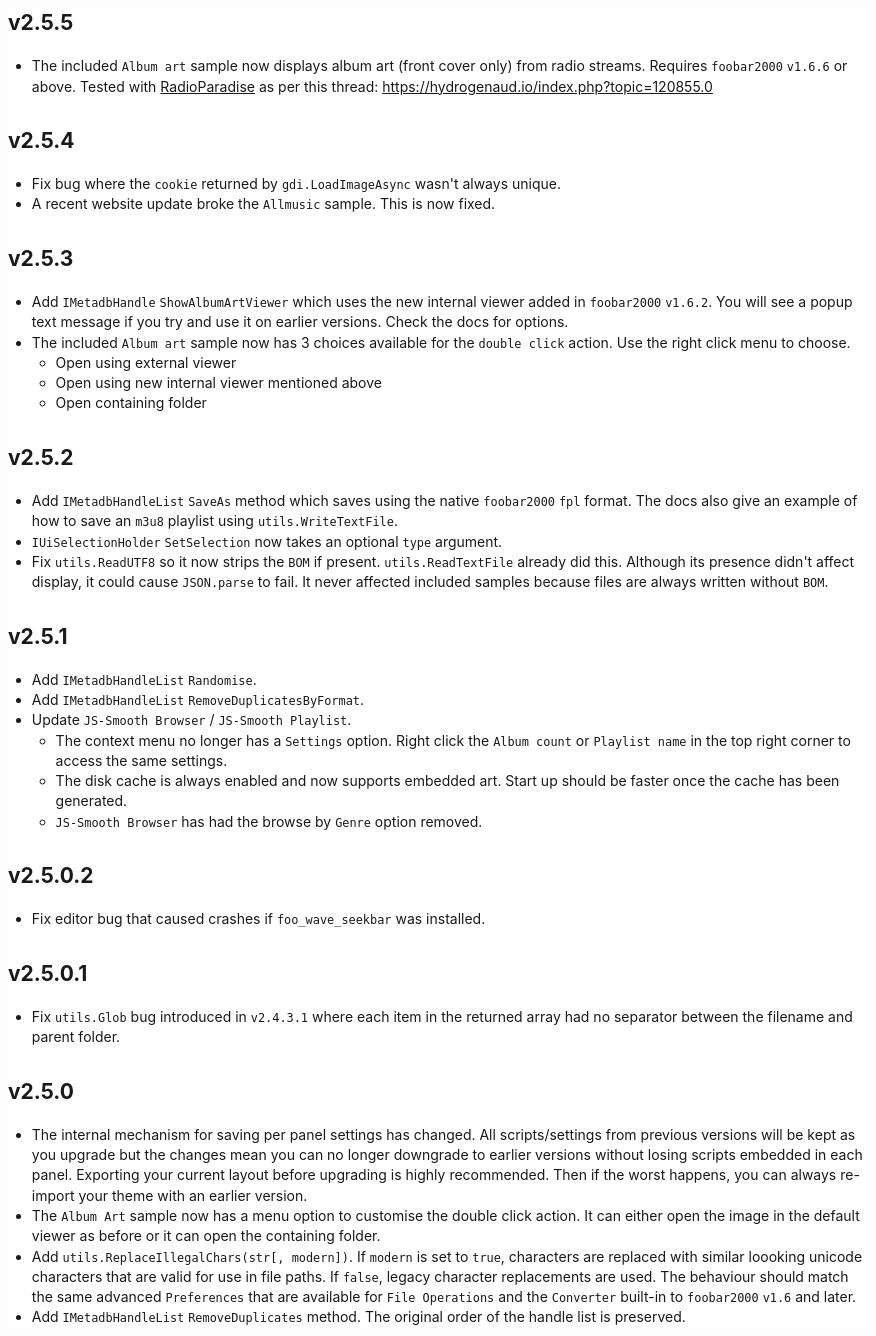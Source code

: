 ## v2.5.5
- The included `Album art` sample now displays album art (front cover only) from radio streams. Requires `foobar2000` `v1.6.6` or above. Tested with [RadioParadise](https://radioparadise.com/listen/stream-links) as per this thread: https://hydrogenaud.io/index.php?topic=120855.0

## v2.5.4
- Fix bug where the `cookie` returned by `gdi.LoadImageAsync` wasn't always unique.
- A recent website update broke the `Allmusic` sample. This is now fixed.

## v2.5.3
- Add `IMetadbHandle` `ShowAlbumArtViewer` which uses the new internal viewer added in `foobar2000` `v1.6.2`. You will see a popup text message if you try and use it on earlier versions. Check the docs for options.
- The included `Album art` sample now has 3 choices available for the `double click` action. Use the right click menu to choose.
  * Open using external viewer
  * Open using new internal viewer mentioned above
  * Open containing folder

## v2.5.2
- Add `IMetadbHandleList` `SaveAs` method which saves using the native `foobar2000` `fpl` format. The docs also give an example of how to save an `m3u8` playlist using `utils.WriteTextFile`.
- `IUiSelectionHolder` `SetSelection` now takes an optional `type` argument.
- Fix `utils.ReadUTF8` so it now strips the `BOM` if present. `utils.ReadTextFile` already did this. Although its presence didn't affect display, it could cause `JSON.parse` to fail. It never affected included samples because files are always written without `BOM`.

## v2.5.1
- Add `IMetadbHandleList` `Randomise`.
- Add `IMetadbHandleList` `RemoveDuplicatesByFormat`.
- Update `JS-Smooth Browser` / `JS-Smooth Playlist`.
  * The context menu no longer has a `Settings` option. Right click the `Album count` or `Playlist name` in the top right corner to access the same settings.
  * The disk cache is always enabled and now supports embedded art. Start up should be faster once the cache has been generated.
  * `JS-Smooth Browser` has had the browse by `Genre` option removed.

## v2.5.0.2
- Fix editor bug that caused crashes if `foo_wave_seekbar` was installed.

## v2.5.0.1
- Fix `utils.Glob` bug introduced in `v2.4.3.1` where each item in the returned array had no separator between the filename and parent folder.

## v2.5.0
- The internal mechanism for saving per panel settings has changed. All scripts/settings from previous versions will be kept as you upgrade but the changes mean you can no longer downgrade to earlier versions without losing scripts embedded in each panel. Exporting your current layout before upgrading is highly recommended. Then if the worst happens, you can always re-import your theme with an earlier version.
- The `Album Art` sample now has a menu option to customise the double click action. It can either open the image in the default viewer as before or it can open the containing folder.
- Add `utils.ReplaceIllegalChars(str[, modern])`. If `modern` is set to `true`, characters are replaced with similar loooking unicode characters that are valid for use in file paths. If `false`, legacy character replacements are used. The behaviour should match the same advanced `Preferences` that are available for `File Operations` and the `Converter` built-in to `foobar2000` `v1.6` and later.
- Add `IMetadbHandleList` `RemoveDuplicates` method. The original order of the handle list is preserved.